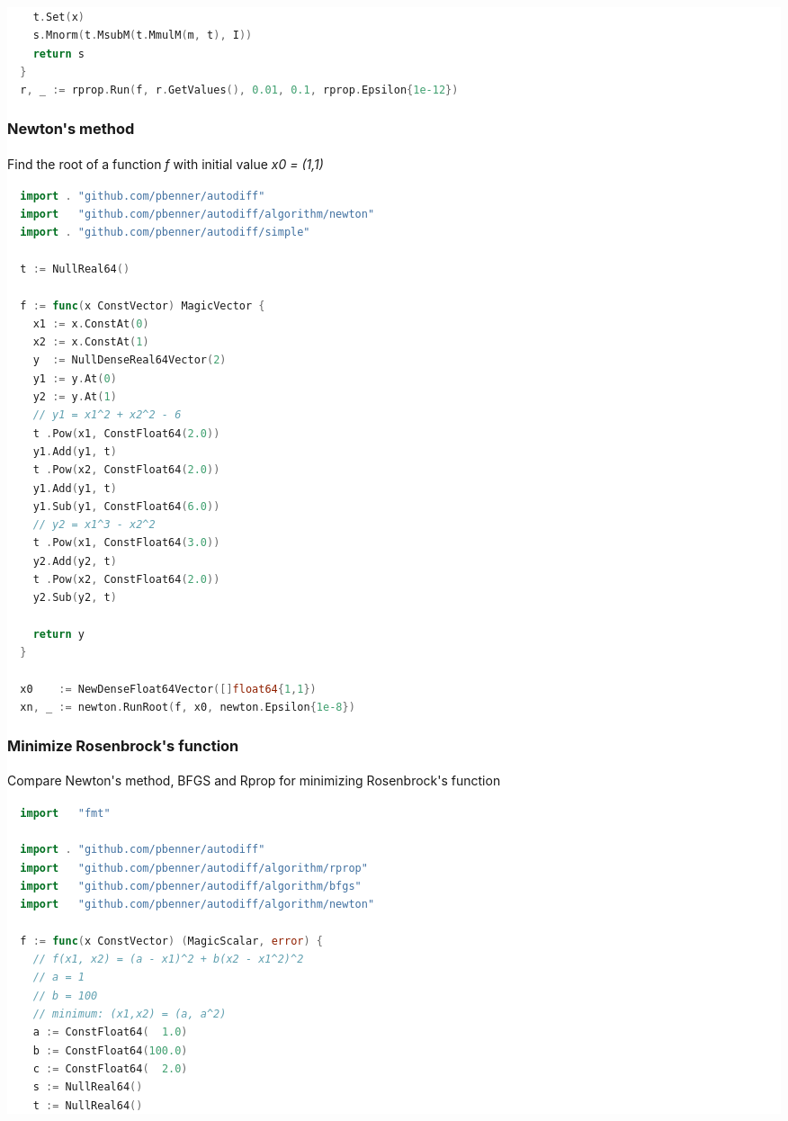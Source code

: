 ```go
    t.Set(x)
    s.Mnorm(t.MsubM(t.MmulM(m, t), I))
    return s
  }
  r, _ := rprop.Run(f, r.GetValues(), 0.01, 0.1, rprop.Epsilon{1e-12})
```

### Newton's method

Find the root of a function *f* with initial value *x0 = (1,1)*

```go
  import . "github.com/pbenner/autodiff"
  import   "github.com/pbenner/autodiff/algorithm/newton"
  import . "github.com/pbenner/autodiff/simple"

  t := NullReal64()

  f := func(x ConstVector) MagicVector {
    x1 := x.ConstAt(0)
    x2 := x.ConstAt(1)
    y  := NullDenseReal64Vector(2)
    y1 := y.At(0)
    y2 := y.At(1)
    // y1 = x1^2 + x2^2 - 6
    t .Pow(x1, ConstFloat64(2.0))
    y1.Add(y1, t)
    t .Pow(x2, ConstFloat64(2.0))
    y1.Add(y1, t)
    y1.Sub(y1, ConstFloat64(6.0))
    // y2 = x1^3 - x2^2
    t .Pow(x1, ConstFloat64(3.0))
    y2.Add(y2, t)
    t .Pow(x2, ConstFloat64(2.0))
    y2.Sub(y2, t)

    return y
  }

  x0    := NewDenseFloat64Vector([]float64{1,1})
  xn, _ := newton.RunRoot(f, x0, newton.Epsilon{1e-8})
```

### Minimize Rosenbrock's function
Compare Newton's method, BFGS and Rprop for minimizing Rosenbrock's function

```go
  import   "fmt"

  import . "github.com/pbenner/autodiff"
  import   "github.com/pbenner/autodiff/algorithm/rprop"
  import   "github.com/pbenner/autodiff/algorithm/bfgs"
  import   "github.com/pbenner/autodiff/algorithm/newton"

  f := func(x ConstVector) (MagicScalar, error) {
    // f(x1, x2) = (a - x1)^2 + b(x2 - x1^2)^2
    // a = 1
    // b = 100
    // minimum: (x1,x2) = (a, a^2)
    a := ConstFloat64(  1.0)
    b := ConstFloat64(100.0)
    c := ConstFloat64(  2.0)
    s := NullReal64()
    t := NullReal64()
```